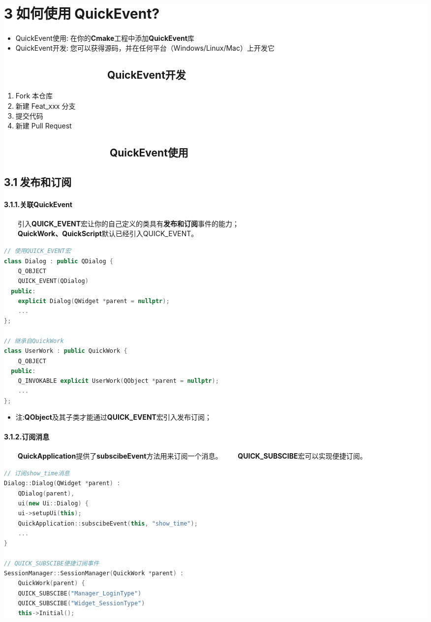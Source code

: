 
# 3 如何使用 QuickEvent?

- QuickEvent使用: 在你的**Cmake**工程中添加**QuickEvent**库
- QuickEvent开发: 您可以获得源码，并在任何平台（Windows/Linux/Mac）上开发它

## &emsp;&emsp;&emsp;&emsp;&emsp;&emsp;&emsp;&emsp;&emsp;&emsp;QuickEvent开发    
1. Fork 本仓库
2. 新建 Feat_xxx 分支
3. 提交代码
4. 新建 Pull Request



## &emsp;&emsp;&emsp;&emsp;&emsp;&emsp;&emsp;&emsp;&emsp;&emsp; QuickEvent使用    

## 3.1 发布和订阅

#### 3.1.1.关联QuickEvent

&emsp;&emsp;引入**QUICK_EVENT**宏让你的自己定义的类具有**发布和订阅**事件的能力；  
&emsp;&emsp;**QuickWork、QuickScript**默认已经引入QUICK_EVENT。  
```cpp
// 使用QUICK_EVENT宏
class Dialog : public QDialog {
    Q_OBJECT
    QUICK_EVENT(QDialog)
  public:
    explicit Dialog(QWidget *parent = nullptr);
    ...
};

// 继承自QuickWork
class UserWork : public QuickWork {
    Q_OBJECT
  public:
    Q_INVOKABLE explicit UserWork(QObject *parent = nullptr);
    ...
};
```
* 注:**QObject**及其子类才能通过**QUICK_EVENT**宏引入发布订阅；

#### 3.1.2.订阅消息
&emsp;&emsp;**QuickApplication**提供了**subscibeEvent**方法用来订阅一个消息。 
&emsp;&emsp;**QUICK_SUBSCIBE**宏可以实现便捷订阅。 
```cpp
// 订阅show_time消息
Dialog::Dialog(QWidget *parent) :
    QDialog(parent),
    ui(new Ui::Dialog) {
    ui->setupUi(this);
    QuickApplication::subscibeEvent(this, "show_time");
    ...
}

// QUICK_SUBSCIBE便捷订阅事件
SessionManager::SessionManager(QuickWork *parent) :
    QuickWork(parent) {
    QUICK_SUBSCIBE("Manager_LoginType")
    QUICK_SUBSCIBE("Widget_SessionType")
    this->Initial();
```